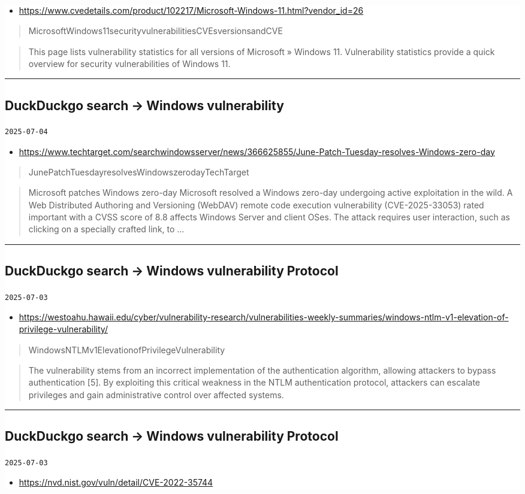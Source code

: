 * https://www.cvedetails.com/product/102217/Microsoft-Windows-11.html?vendor_id=26

<blockquote>
 MicrosoftWindows11securityvulnerabilitiesCVEsversionsandCVE
</blockquote>
<blockquote>
This page lists vulnerability statistics for all versions of Microsoft » Windows 11. Vulnerability statistics provide a quick overview for security vulnerabilities of Windows 11.
</blockquote>

---

## DuckDuckgo search -> Windows vulnerability
`2025-07-04`

* https://www.techtarget.com/searchwindowsserver/news/366625855/June-Patch-Tuesday-resolves-Windows-zero-day

<blockquote>
 JunePatchTuesdayresolvesWindowszerodayTechTarget
</blockquote>
<blockquote>
Microsoft patches Windows zero-day Microsoft resolved a Windows zero-day undergoing active exploitation in the wild. A Web Distributed Authoring and Versioning (WebDAV) remote code execution vulnerability (CVE-2025-33053) rated important with a CVSS score of 8.8 affects Windows Server and client OSes. The attack requires user interaction, such as clicking on a specially crafted link, to ...
</blockquote>

---

## DuckDuckgo search -> Windows vulnerability Protocol
`2025-07-03`

* https://westoahu.hawaii.edu/cyber/vulnerability-research/vulnerabilities-weekly-summaries/windows-ntlm-v1-elevation-of-privilege-vulnerability/

<blockquote>
 WindowsNTLMv1ElevationofPrivilegeVulnerability
</blockquote>
<blockquote>
The vulnerability stems from an incorrect implementation of the authentication algorithm, allowing attackers to bypass authentication [5]. By exploiting this critical weakness in the NTLM authentication protocol, attackers can escalate privileges and gain administrative control over affected systems.
</blockquote>

---

## DuckDuckgo search -> Windows vulnerability Protocol
`2025-07-03`

* https://nvd.nist.gov/vuln/detail/CVE-2022-35744

